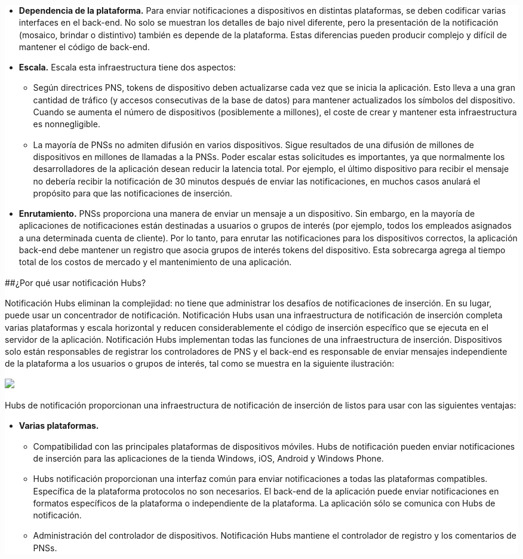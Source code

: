 - **Dependencia de la plataforma.** Para enviar notificaciones a dispositivos en distintas plataformas, se deben codificar varias interfaces en el back-end. No solo se muestran los detalles de bajo nivel diferente, pero la presentación de la notificación (mosaico, brindar o distintivo) también es depende de la plataforma. Estas diferencias pueden producir complejo y difícil de mantener el código de back-end.

- **Escala.** Escala esta infraestructura tiene dos aspectos:
    + Según directrices PNS, tokens de dispositivo deben actualizarse cada vez que se inicia la aplicación. Esto lleva a una gran cantidad de tráfico (y accesos consecutivas de la base de datos) para mantener actualizados los símbolos del dispositivo. Cuando se aumenta el número de dispositivos (posiblemente a millones), el coste de crear y mantener esta infraestructura es nonnegligible.

    + La mayoría de PNSs no admiten difusión en varios dispositivos. Sigue resultados de una difusión de millones de dispositivos en millones de llamadas a la PNSs. Poder escalar estas solicitudes es importantes, ya que normalmente los desarrolladores de la aplicación desean reducir la latencia total. Por ejemplo, el último dispositivo para recibir el mensaje no debería recibir la notificación de 30 minutos después de enviar las notificaciones, en muchos casos anulará el propósito para que las notificaciones de inserción.
- **Enrutamiento.** PNSs proporciona una manera de enviar un mensaje a un dispositivo. Sin embargo, en la mayoría de aplicaciones de notificaciones están destinadas a usuarios o grupos de interés (por ejemplo, todos los empleados asignados a una determinada cuenta de cliente). Por lo tanto, para enrutar las notificaciones para los dispositivos correctos, la aplicación back-end debe mantener un registro que asocia grupos de interés tokens del dispositivo. Esta sobrecarga agrega al tiempo total de los costos de mercado y el mantenimiento de una aplicación.

##<a name="why-use-notification-hubs"></a>¿Por qué usar notificación Hubs?

Notificación Hubs eliminan la complejidad: no tiene que administrar los desafíos de notificaciones de inserción. En su lugar, puede usar un concentrador de notificación. Notificación Hubs usan una infraestructura de notificación de inserción completa varias plataformas y escala horizontal y reducen considerablemente el código de inserción específico que se ejecuta en el servidor de la aplicación. Notificación Hubs implementan todas las funciones de una infraestructura de inserción. Dispositivos solo están responsables de registrar los controladores de PNS y el back-end es responsable de enviar mensajes independiente de la plataforma a los usuarios o grupos de interés, tal como se muestra en la siguiente ilustración:

![][1]


Hubs de notificación proporcionan una infraestructura de notificación de inserción de listos para usar con las siguientes ventajas:

- **Varias plataformas.**
    +  Compatibilidad con las principales plataformas de dispositivos móviles. Hubs de notificación pueden enviar notificaciones de inserción para las aplicaciones de la tienda Windows, iOS, Android y Windows Phone.

    +  Hubs notificación proporcionan una interfaz común para enviar notificaciones a todas las plataformas compatibles. Específica de la plataforma protocolos no son necesarios. El back-end de la aplicación puede enviar notificaciones en formatos específicos de la plataforma o independiente de la plataforma. La aplicación sólo se comunica con Hubs de notificación.

    +  Administración del controlador de dispositivos. Notificación Hubs mantiene el controlador de registro y los comentarios de PNSs.


  [0]: ./media/notification-hubs-overview/registration-diagram.png
  [1]: ./media/notification-hubs-overview/notification-hub-diagram.png
  [¿Cómo los clientes usan Hubs de notificación]: http://azure.microsoft.com/services/notification-hubs
  [Guías y tutoriales de Hubs de notificación]: http://azure.microsoft.com/documentation/services/notification-hubs
  [iOS]: http://azure.microsoft.com/documentation/articles/notification-hubs-ios-get-started
  [Android]: http://azure.microsoft.com/documentation/articles/notification-hubs-android-get-started
  [Universal de Windows]: http://azure.microsoft.com/documentation/articles/notification-hubs-windows-store-dotnet-get-started
  [Windows Phone]: http://azure.microsoft.com/documentation/articles/notification-hubs-windows-phone-get-started
  [Kindle]: http://azure.microsoft.com/documentation/articles/notification-hubs-kindle-get-started
  [Xamarin.iOS]: http://azure.microsoft.com/documentation/articles/partner-xamarin-notification-hubs-ios-get-started
  [Xamarin.Android]: http://azure.microsoft.com/documentation/articles/partner-xamarin-notification-hubs-android-get-started
  [Microsoft.WindowsAzure.Messaging.NotificationHub]: http://msdn.microsoft.com/library/microsoft.windowsazure.messaging.notificationhub.aspx
  [Microsoft.ServiceBus.Notifications]: http://msdn.microsoft.com/library/microsoft.servicebus.notifications.aspx
  [Aplicaciones de servicio de aplicaciones móviles]: https://azure.microsoft.com/en-us/documentation/articles/app-service-mobile-value-prop/
  [plantillas]: notification-hubs-templates-cross-platform-push-messages.md
  [Portal de Azure]: https://portal.azure.com
  [etiquetas]: (http://msdn.microsoft.com/library/azure/dn530749.aspx)